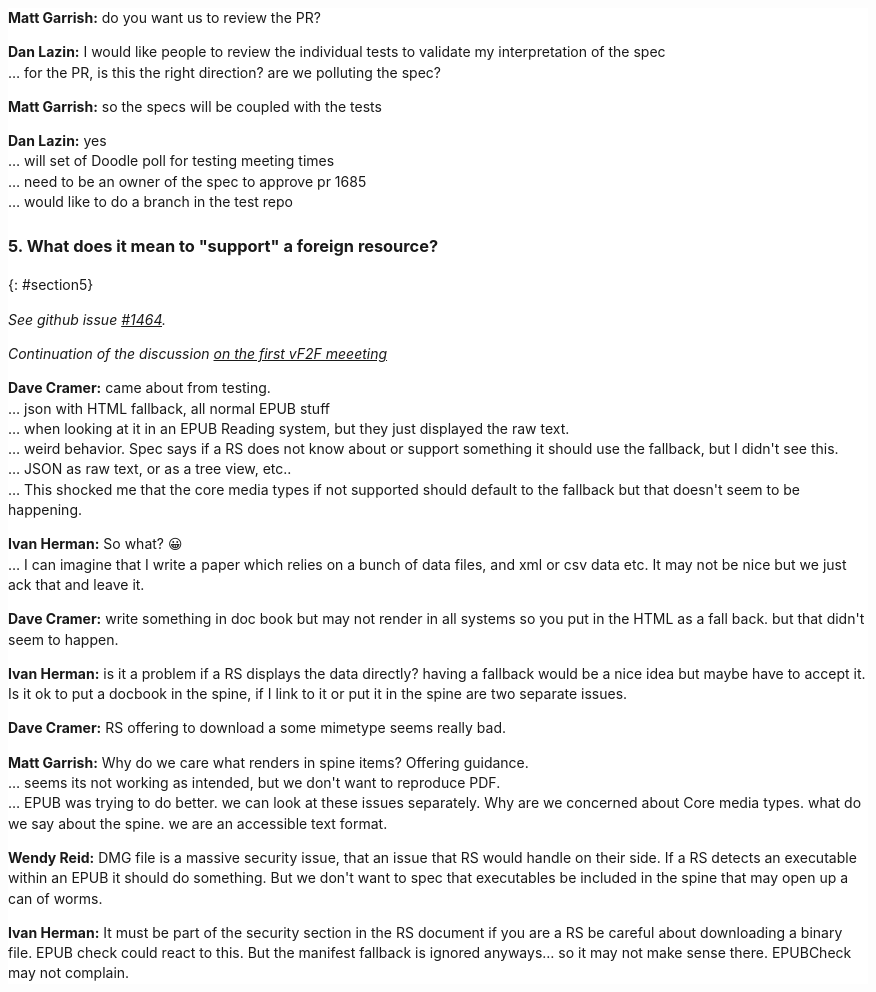 **Matt Garrish:** do you want us to review the PR?  

**Dan Lazin:** I would like people to review the individual tests to validate my interpretation of the spec  
… for the PR, is this the right direction? are we polluting the spec?  

**Matt Garrish:** so the specs will be coupled with the tests  

**Dan Lazin:** yes  
… will set of Doodle poll for testing meeting times  
… need to be an owner of the spec to approve pr 1685  
… would like to do a branch in the test repo  

### 5. What does it mean to "support" a foreign resource? 
{: #section5}

_See github issue [#1464](https://github.com/w3c/epub-specs/issues/1464)._





_Continuation of the discussion [on the first vF2F meeeting](https://www.w3.org/publishing/groups/epub-wg/Meetings/Minutes/2021-05-27-epub#section2)_

**Dave Cramer:** came about from testing.  
… json with HTML fallback, all normal EPUB stuff  
… when looking at it in an EPUB Reading system, but they just displayed the raw text.  
… weird behavior. Spec says if a RS does not know about or support something it should use the fallback, but I didn't see this.  
… JSON as raw text, or as a tree view, etc..  
… This shocked me that the core media types if not supported should default to the fallback but that doesn't seem to be happening.  

**Ivan Herman:** So what? 😀  
… I can imagine that I write a paper which relies on a bunch of data files, and xml or csv data etc. It may not be nice but we just ack that and leave it.  

**Dave Cramer:** write something in doc book but may not render in all systems so you put in the HTML as a fall back. but that didn't seem to happen.  

**Ivan Herman:** is it a problem if a RS displays the data directly? having a fallback would be a nice idea but maybe have to accept it. Is it ok to put a docbook in the spine, if I link to it or put it in the spine are two separate issues.  

**Dave Cramer:** RS offering to download a some mimetype seems really bad.  

**Matt Garrish:** Why do we care what renders in spine items? Offering guidance.  
… seems its not working as intended, but we don't want to reproduce PDF.  
… EPUB was trying to do better. we can look at these issues separately. Why are we concerned about Core media types. what do we say about the spine. we are an accessible text format.  

**Wendy Reid:** DMG file is a massive security issue, that an issue that RS would handle on their side. If a RS detects an executable within an EPUB it should do something. But we don't want to spec that executables be included in the spine that may open up a can of worms.  

**Ivan Herman:** It must be part of the security section in the RS document if you are a RS be careful about downloading a binary file. EPUB check could react to this. But the manifest fallback is ignored anyways… so it may not make sense there. EPUBCheck may not complain.  
